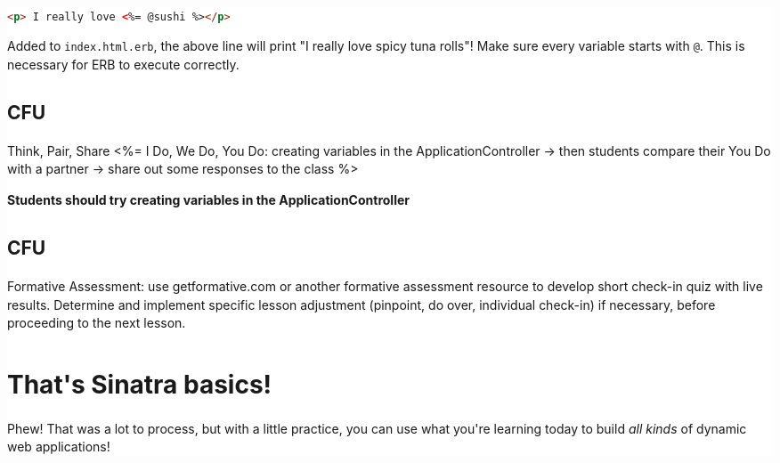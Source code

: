 ```html
<p> I really love <%= @sushi %></p>
```

Added to `index.html.erb`, the above line will print "I really love spicy tuna rolls"! Make sure every variable starts with `@`.  This is necessary for ERB to execute correctly.

## CFU

Think, Pair, Share <%= I Do, We Do, You Do: creating variables in the ApplicationController -> then students compare their You Do with a partner -> share out some responses to the class %>

**Students should try creating variables in the ApplicationController**

## CFU

Formative Assessment: use getformative.com or another formative assessment resource to develop short check-in quiz with live results. Determine and implement specific lesson adjustment (pinpoint, do over, individual check-in) if necessary, before proceeding to the next lesson.

# That's Sinatra basics!

Phew! That was a lot to process, but with a little practice, you can use what
you're learning today to build _all kinds_ of dynamic web applications!


